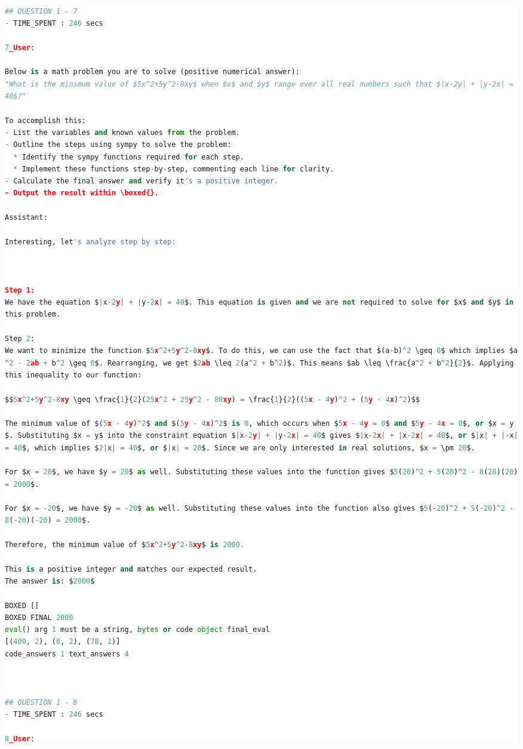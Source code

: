 ```python
## QUESTION 1 - 7 
- TIME_SPENT : 246 secs

7_User:

Below is a math problem you are to solve (positive numerical answer):
"What is the minimum value of $5x^2+5y^2-8xy$ when $x$ and $y$ range over all real numbers such that $|x-2y| + |y-2x| = 40$?"

To accomplish this:
- List the variables and known values from the problem.
- Outline the steps using sympy to solve the problem:
  * Identify the sympy functions required for each step.
  * Implement these functions step-by-step, commenting each line for clarity.
- Calculate the final answer and verify it's a positive integer.
- Output the result within \boxed{}.

Assistant:

Interesting, let's analyze step by step:



Step 1:
We have the equation $|x-2y| + |y-2x| = 40$. This equation is given and we are not required to solve for $x$ and $y$ in this problem.

Step 2:
We want to minimize the function $5x^2+5y^2-8xy$. To do this, we can use the fact that $(a-b)^2 \geq 0$ which implies $a^2 - 2ab + b^2 \geq 0$. Rearranging, we get $2ab \leq 2(a^2 + b^2)$. This means $ab \leq \frac{a^2 + b^2}{2}$. Applying this inequality to our function:

$$5x^2+5y^2-8xy \geq \frac{1}{2}(25x^2 + 25y^2 - 80xy) = \frac{1}{2}((5x - 4y)^2 + (5y - 4x)^2)$$

The minimum value of $(5x - 4y)^2$ and $(5y - 4x)^2$ is 0, which occurs when $5x - 4y = 0$ and $5y - 4x = 0$, or $x = y$. Substituting $x = y$ into the constraint equation $|x-2y| + |y-2x| = 40$ gives $|x-2x| + |x-2x| = 40$, or $|x| + |-x| = 40$, which implies $2|x| = 40$, or $|x| = 20$. Since we are only interested in real solutions, $x = \pm 20$.

For $x = 20$, we have $y = 20$ as well. Substituting these values into the function gives $5(20)^2 + 5(20)^2 - 8(20)(20) = 2000$.

For $x = -20$, we have $y = -20$ as well. Substituting these values into the function also gives $5(-20)^2 + 5(-20)^2 - 8(-20)(-20) = 2000$.

Therefore, the minimum value of $5x^2+5y^2-8xy$ is 2000.

This is a positive integer and matches our expected result.
The answer is: $2000$

BOXED []
BOXED FINAL 2000
eval() arg 1 must be a string, bytes or code object final_eval
[(400, 2), (0, 2), (78, 1)]
code_answers 1 text_answers 4



## QUESTION 1 - 8 
- TIME_SPENT : 246 secs

8_User:

```